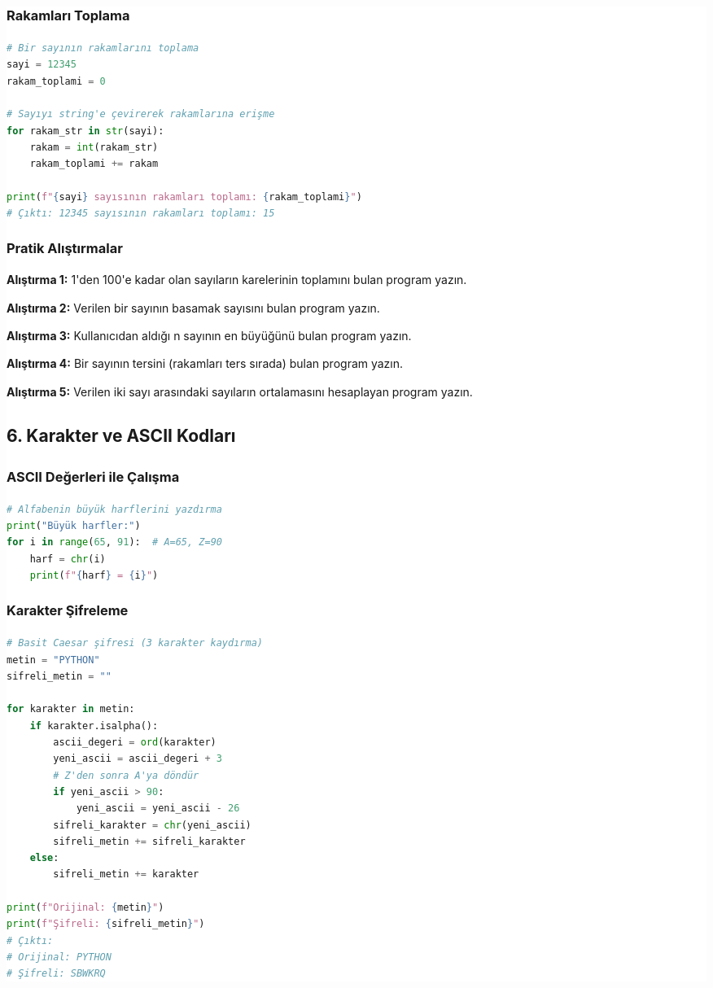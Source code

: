 ### Rakamları Toplama
```python
# Bir sayının rakamlarını toplama
sayi = 12345
rakam_toplami = 0

# Sayıyı string'e çevirerek rakamlarına erişme
for rakam_str in str(sayi):
    rakam = int(rakam_str)
    rakam_toplami += rakam

print(f"{sayi} sayısının rakamları toplamı: {rakam_toplami}")
# Çıktı: 12345 sayısının rakamları toplamı: 15
```

### Pratik Alıştırmalar

**Alıştırma 1:** 1'den 100'e kadar olan sayıların karelerinin toplamını bulan program yazın.

**Alıştırma 2:** Verilen bir sayının basamak sayısını bulan program yazın.

**Alıştırma 3:** Kullanıcıdan aldığı n sayının en büyüğünü bulan program yazın.

**Alıştırma 4:** Bir sayının tersini (rakamları ters sırada) bulan program yazın.

**Alıştırma 5:** Verilen iki sayı arasındaki sayıların ortalamasını hesaplayan program yazın.

## 6. Karakter ve ASCII Kodları

### ASCII Değerleri ile Çalışma
```python
# Alfabenin büyük harflerini yazdırma
print("Büyük harfler:")
for i in range(65, 91):  # A=65, Z=90
    harf = chr(i)
    print(f"{harf} = {i}")
```

### Karakter Şifreleme
```python
# Basit Caesar şifresi (3 karakter kaydırma)
metin = "PYTHON"
sifreli_metin = ""

for karakter in metin:
    if karakter.isalpha():
        ascii_degeri = ord(karakter)
        yeni_ascii = ascii_degeri + 3
        # Z'den sonra A'ya döndür
        if yeni_ascii > 90:
            yeni_ascii = yeni_ascii - 26
        sifreli_karakter = chr(yeni_ascii)
        sifreli_metin += sifreli_karakter
    else:
        sifreli_metin += karakter

print(f"Orijinal: {metin}")
print(f"Şifreli: {sifreli_metin}")
# Çıktı: 
# Orijinal: PYTHON
# Şifreli: SBWKRQ
```
